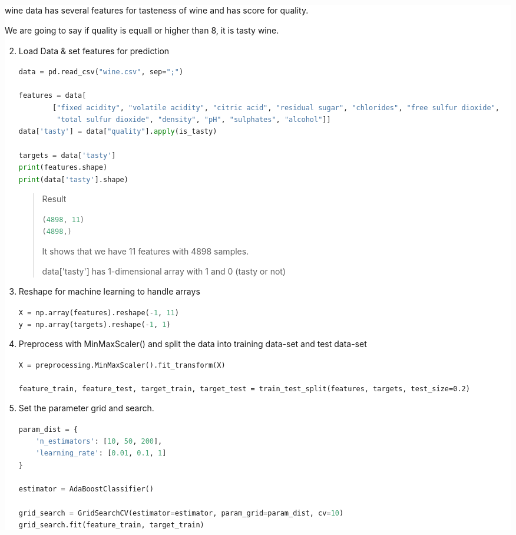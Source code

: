    wine data has several features for tasteness of wine and has score for quality.

   We are going to say if quality is equall or higher than 8, it is tasty wine.



2. Load Data & set features for prediction

   ```python
   data = pd.read_csv("wine.csv", sep=";")
   
   features = data[
           ["fixed acidity", "volatile acidity", "citric acid", "residual sugar", "chlorides", "free sulfur dioxide",
            "total sulfur dioxide", "density", "pH", "sulphates", "alcohol"]]
   data['tasty'] = data["quality"].apply(is_tasty)
   
   targets = data['tasty']
   print(features.shape)
   print(data['tasty'].shape)
   ```

   > Result
   >
   > ```python
   > (4898, 11)
   > (4898,)
   > ```
   >
   > It shows that we have 11 features with 4898 samples.
   >
   > data['tasty'] has 1-dimensional array with 1 and 0 (tasty or not)



3. Reshape for machine learning to handle arrays

   ```python
   X = np.array(features).reshape(-1, 11)
   y = np.array(targets).reshape(-1, 1)
   ```



4. Preprocess with MinMaxScaler() and split the data into training data-set and test data-set

   ```pyhton
   X = preprocessing.MinMaxScaler().fit_transform(X)
   
   feature_train, feature_test, target_train, target_test = train_test_split(features, targets, test_size=0.2)
   ```



5. Set the parameter grid and search.

   ```python
   param_dist = {
       'n_estimators': [10, 50, 200],
       'learning_rate': [0.01, 0.1, 1]
   }
   
   estimator = AdaBoostClassifier()
   
   grid_search = GridSearchCV(estimator=estimator, param_grid=param_dist, cv=10)
   grid_search.fit(feature_train, target_train)
   ```
